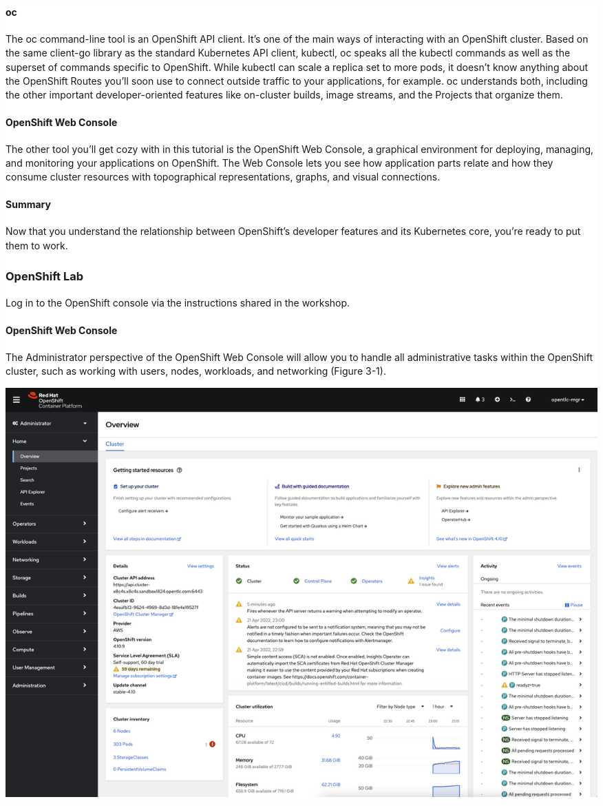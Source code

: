   #### oc
  The oc command-line tool is an OpenShift API client. It’s one of the main ways of interacting with an OpenShift cluster. Based on the same client-go library as the standard Kubernetes API client, kubectl, oc speaks all the kubectl commands as well as the superset of commands specific to OpenShift. While kubectl can scale a replica set to more pods, it doesn’t know anything about the OpenShift Routes you’ll soon use to connect outside traffic to your applications, for example. oc understands both, including the other important developer-oriented features like on-cluster builds, image streams, and the Projects that organize them.

  #### OpenShift Web Console
  The other tool you’ll get cozy with in this tutorial is the OpenShift Web Console, a graphical environment for deploying, managing, and monitoring your applications on OpenShift. The Web Console lets you see how application parts relate and how they consume cluster resources with topographical representations, graphs, and visual connections.

  #### Summary
  Now that you understand the relationship between OpenShift’s developer features and its Kubernetes core, you’re ready to put them to work.

  ### OpenShift Lab
  Log in to the OpenShift console via the instructions shared in the workshop.

  #### OpenShift Web Console
  The Administrator perspective of the OpenShift Web Console will allow you to handle all administrative tasks within the OpenShift cluster, such as working with users, nodes, workloads, and networking (Figure 3-1).

  ![Image3-1](/images/image3-1.png)
